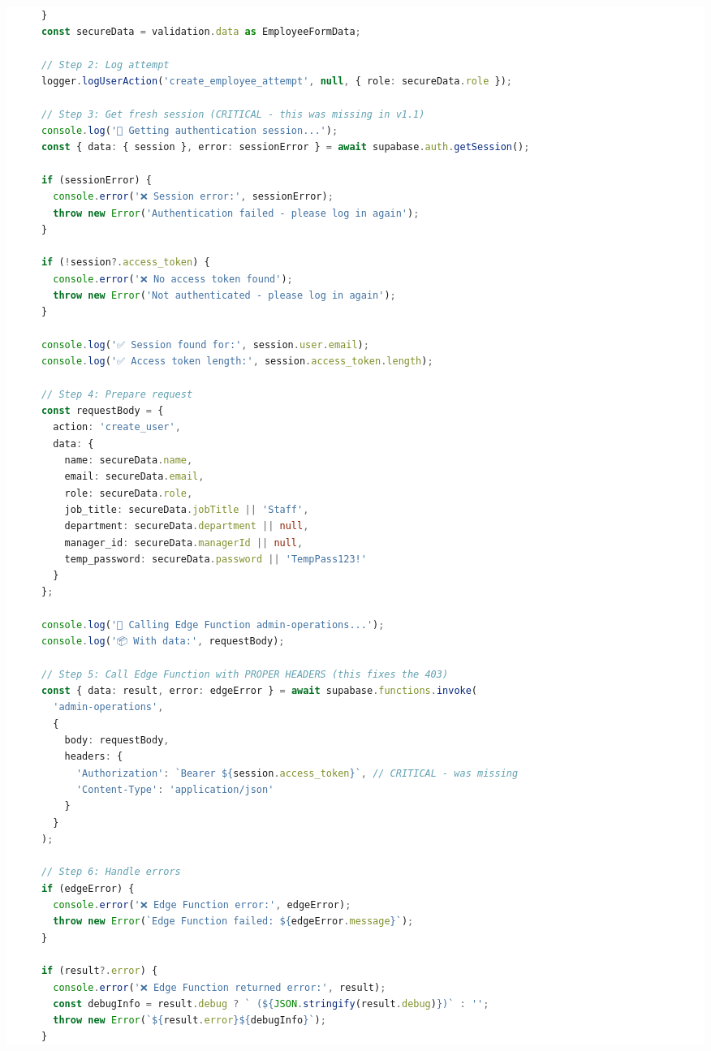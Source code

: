 ```typescript
      }
      const secureData = validation.data as EmployeeFormData;
      
      // Step 2: Log attempt
      logger.logUserAction('create_employee_attempt', null, { role: secureData.role });

      // Step 3: Get fresh session (CRITICAL - this was missing in v1.1)
      console.log('🔐 Getting authentication session...');
      const { data: { session }, error: sessionError } = await supabase.auth.getSession();
      
      if (sessionError) {
        console.error('❌ Session error:', sessionError);
        throw new Error('Authentication failed - please log in again');
      }
      
      if (!session?.access_token) {
        console.error('❌ No access token found');
        throw new Error('Not authenticated - please log in again');
      }

      console.log('✅ Session found for:', session.user.email);
      console.log('✅ Access token length:', session.access_token.length);

      // Step 4: Prepare request
      const requestBody = {
        action: 'create_user',
        data: {
          name: secureData.name,
          email: secureData.email,
          role: secureData.role,
          job_title: secureData.jobTitle || 'Staff',
          department: secureData.department || null,
          manager_id: secureData.managerId || null,
          temp_password: secureData.password || 'TempPass123!'
        }
      };

      console.log('📡 Calling Edge Function admin-operations...');
      console.log('📦 With data:', requestBody);

      // Step 5: Call Edge Function with PROPER HEADERS (this fixes the 403)
      const { data: result, error: edgeError } = await supabase.functions.invoke(
        'admin-operations',
        {
          body: requestBody,
          headers: {
            'Authorization': `Bearer ${session.access_token}`, // CRITICAL - was missing
            'Content-Type': 'application/json'
          }
        }
      );

      // Step 6: Handle errors
      if (edgeError) {
        console.error('❌ Edge Function error:', edgeError);
        throw new Error(`Edge Function failed: ${edgeError.message}`);
      }

      if (result?.error) {
        console.error('❌ Edge Function returned error:', result);
        const debugInfo = result.debug ? ` (${JSON.stringify(result.debug)})` : '';
        throw new Error(`${result.error}${debugInfo}`);
      }
```